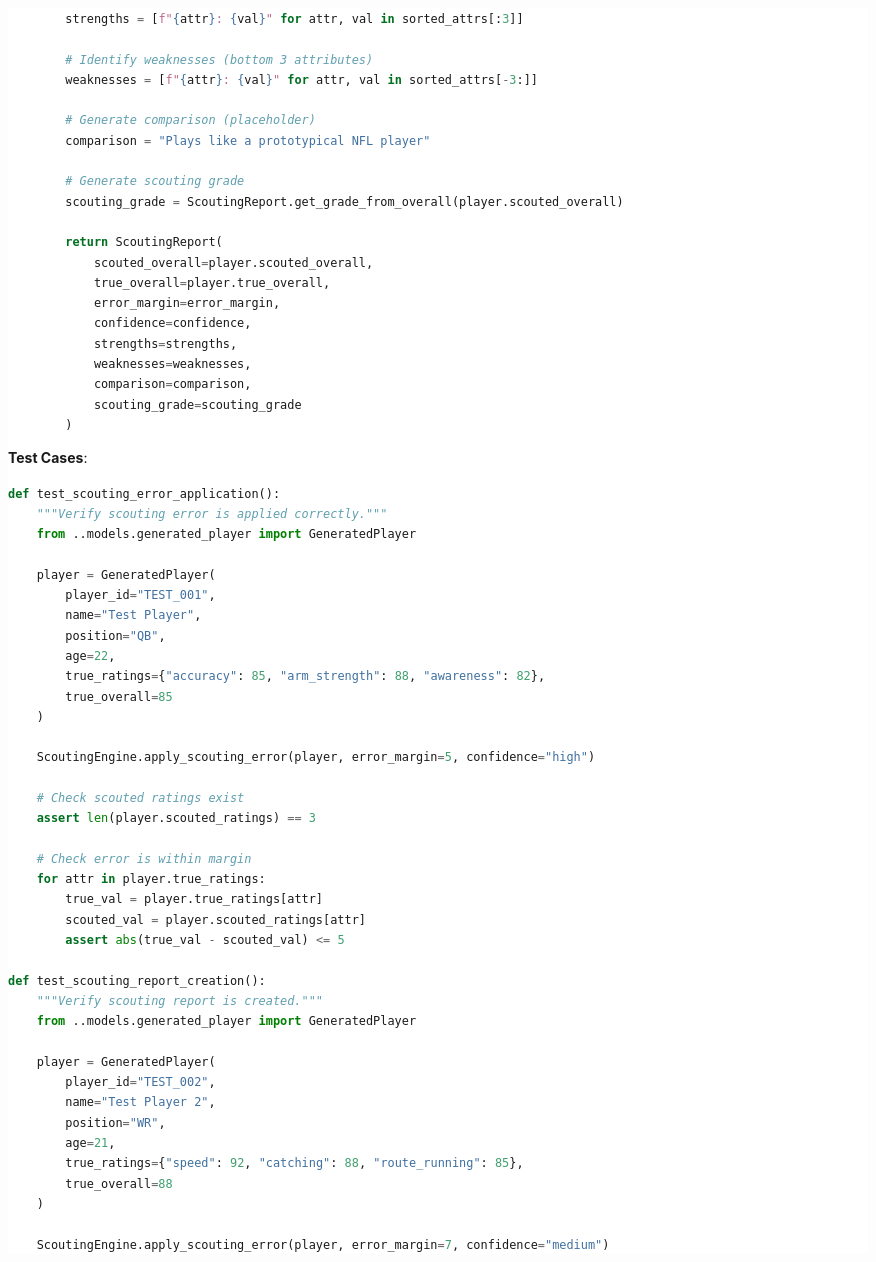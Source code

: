 ```python
        strengths = [f"{attr}: {val}" for attr, val in sorted_attrs[:3]]

        # Identify weaknesses (bottom 3 attributes)
        weaknesses = [f"{attr}: {val}" for attr, val in sorted_attrs[-3:]]

        # Generate comparison (placeholder)
        comparison = "Plays like a prototypical NFL player"

        # Generate scouting grade
        scouting_grade = ScoutingReport.get_grade_from_overall(player.scouted_overall)

        return ScoutingReport(
            scouted_overall=player.scouted_overall,
            true_overall=player.true_overall,
            error_margin=error_margin,
            confidence=confidence,
            strengths=strengths,
            weaknesses=weaknesses,
            comparison=comparison,
            scouting_grade=scouting_grade
        )
```

**Test Cases**:
```python
def test_scouting_error_application():
    """Verify scouting error is applied correctly."""
    from ..models.generated_player import GeneratedPlayer

    player = GeneratedPlayer(
        player_id="TEST_001",
        name="Test Player",
        position="QB",
        age=22,
        true_ratings={"accuracy": 85, "arm_strength": 88, "awareness": 82},
        true_overall=85
    )

    ScoutingEngine.apply_scouting_error(player, error_margin=5, confidence="high")

    # Check scouted ratings exist
    assert len(player.scouted_ratings) == 3

    # Check error is within margin
    for attr in player.true_ratings:
        true_val = player.true_ratings[attr]
        scouted_val = player.scouted_ratings[attr]
        assert abs(true_val - scouted_val) <= 5

def test_scouting_report_creation():
    """Verify scouting report is created."""
    from ..models.generated_player import GeneratedPlayer

    player = GeneratedPlayer(
        player_id="TEST_002",
        name="Test Player 2",
        position="WR",
        age=21,
        true_ratings={"speed": 92, "catching": 88, "route_running": 85},
        true_overall=88
    )

    ScoutingEngine.apply_scouting_error(player, error_margin=7, confidence="medium")

```